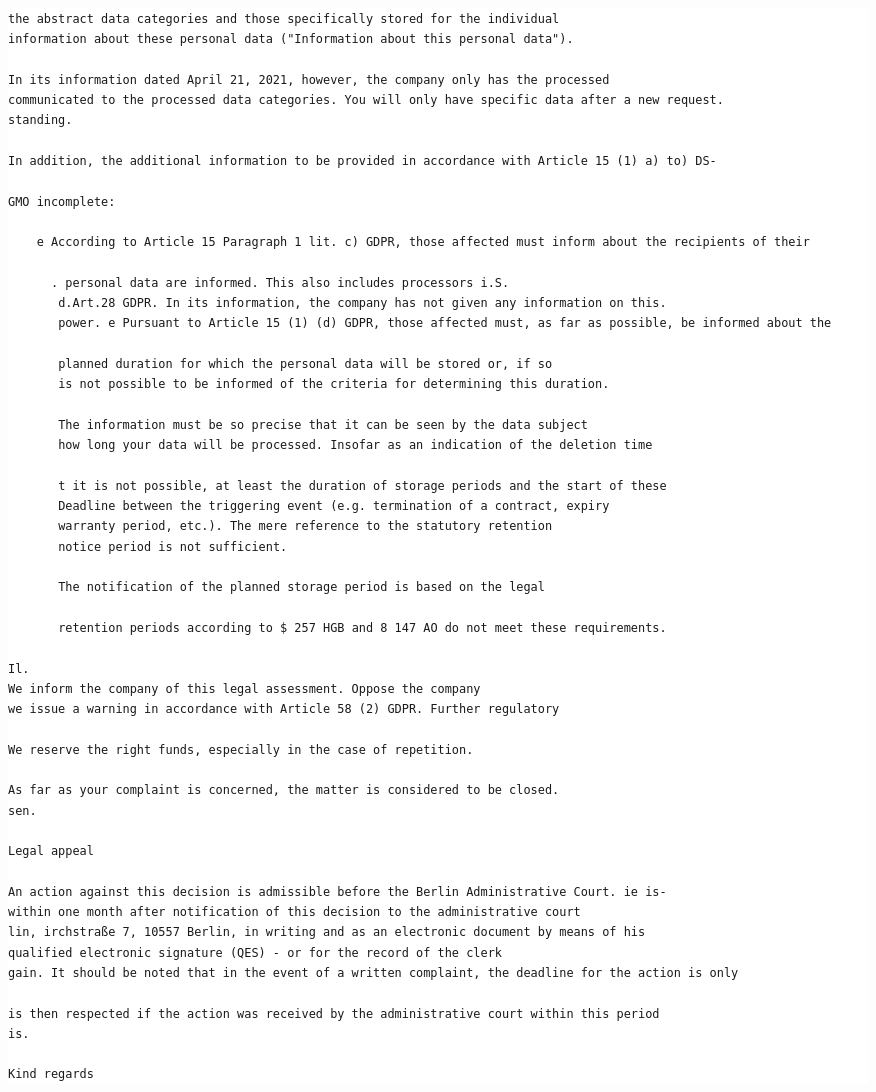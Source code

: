 ```
the abstract data categories and those specifically stored for the individual
information about these personal data ("Information about this personal data").

In its information dated April 21, 2021, however, the company only has the processed
communicated to the processed data categories. You will only have specific data after a new request.
standing.

In addition, the additional information to be provided in accordance with Article 15 (1) a) to) DS-

GMO incomplete:

    e According to Article 15 Paragraph 1 lit. c) GDPR, those affected must inform about the recipients of their

      . personal data are informed. This also includes processors i.S.
       d.Art.28 GDPR. In its information, the company has not given any information on this.
       power. e Pursuant to Article 15 (1) (d) GDPR, those affected must, as far as possible, be informed about the

       planned duration for which the personal data will be stored or, if so
       is not possible to be informed of the criteria for determining this duration.

       The information must be so precise that it can be seen by the data subject
       how long your data will be processed. Insofar as an indication of the deletion time

       t it is not possible, at least the duration of storage periods and the start of these
       Deadline between the triggering event (e.g. termination of a contract, expiry
       warranty period, etc.). The mere reference to the statutory retention
       notice period is not sufficient.

       The notification of the planned storage period is based on the legal

       retention periods according to $ 257 HGB and 8 147 AO do not meet these requirements.

Il.
We inform the company of this legal assessment. Oppose the company
we issue a warning in accordance with Article 58 (2) GDPR. Further regulatory

We reserve the right funds, especially in the case of repetition.

As far as your complaint is concerned, the matter is considered to be closed.
sen.

Legal appeal

An action against this decision is admissible before the Berlin Administrative Court. ie is-
within one month after notification of this decision to the administrative court
lin, irchstraße 7, 10557 Berlin, in writing and as an electronic document by means of his
qualified electronic signature (QES) - or for the record of the clerk
gain. It should be noted that in the event of a written complaint, the deadline for the action is only

is then respected if the action was received by the administrative court within this period
is.

Kind regards

```
